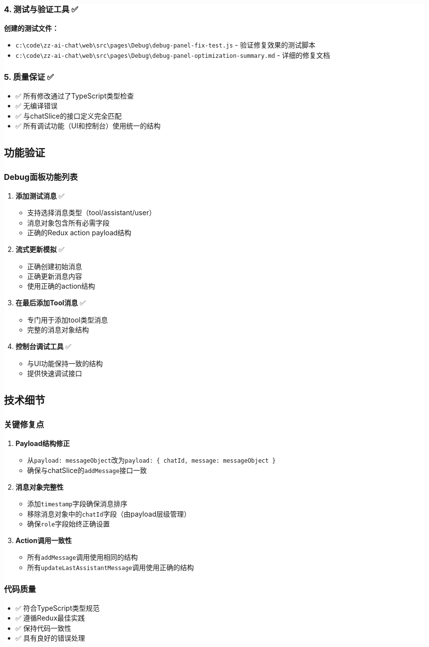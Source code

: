 ### 4. 测试与验证工具 ✅
**创建的测试文件：**
- `c:\code\zz-ai-chat\web\src\pages\Debug\debug-panel-fix-test.js` - 验证修复效果的测试脚本
- `c:\code\zz-ai-chat\web\src\pages\Debug\debug-panel-optimization-summary.md` - 详细的修复文档

### 5. 质量保证 ✅
- ✅ 所有修改通过了TypeScript类型检查
- ✅ 无编译错误
- ✅ 与chatSlice的接口定义完全匹配
- ✅ 所有调试功能（UI和控制台）使用统一的结构

## 功能验证

### Debug面板功能列表
1. **添加测试消息** ✅
   - 支持选择消息类型（tool/assistant/user）
   - 消息对象包含所有必需字段
   - 正确的Redux action payload结构

2. **流式更新模拟** ✅
   - 正确创建初始消息
   - 正确更新消息内容
   - 使用正确的action结构

3. **在最后添加Tool消息** ✅
   - 专门用于添加tool类型消息
   - 完整的消息对象结构

4. **控制台调试工具** ✅
   - 与UI功能保持一致的结构
   - 提供快速调试接口

## 技术细节

### 关键修复点
1. **Payload结构修正**
   - 从`payload: messageObject`改为`payload: { chatId, message: messageObject }`
   - 确保与chatSlice的`addMessage`接口一致

2. **消息对象完整性**
   - 添加`timestamp`字段确保消息排序
   - 移除消息对象中的`chatId`字段（由payload层级管理）
   - 确保`role`字段始终正确设置

3. **Action调用一致性**
   - 所有`addMessage`调用使用相同的结构
   - 所有`updateLastAssistantMessage`调用使用正确的结构

### 代码质量
- ✅ 符合TypeScript类型规范
- ✅ 遵循Redux最佳实践
- ✅ 保持代码一致性
- ✅ 具有良好的错误处理
